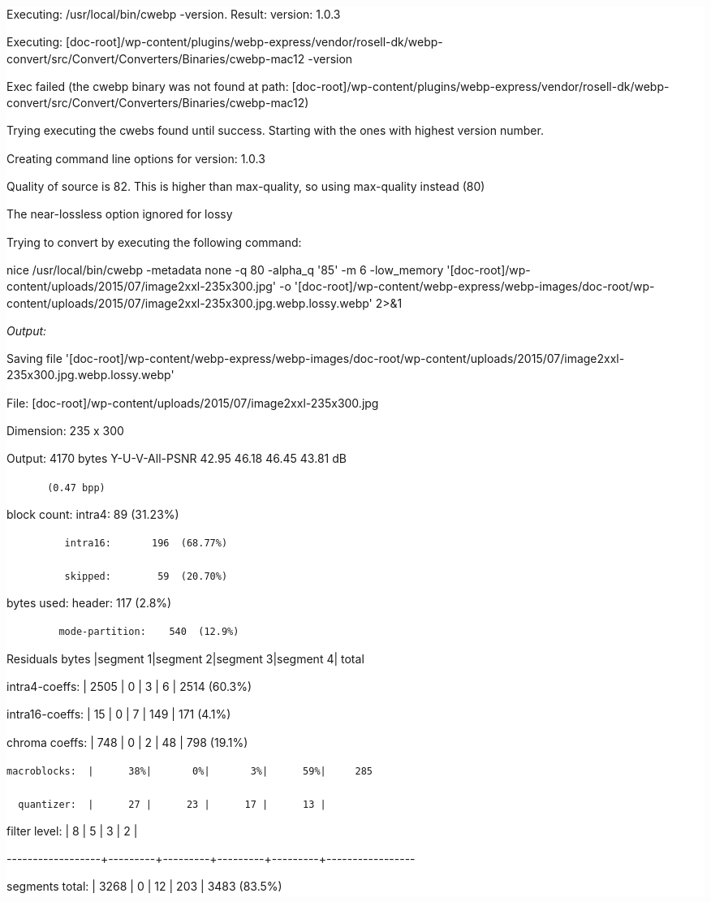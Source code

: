 Executing: /usr/local/bin/cwebp -version. Result: version: 1.0.3

Executing: [doc-root]/wp-content/plugins/webp-express/vendor/rosell-dk/webp-convert/src/Convert/Converters/Binaries/cwebp-mac12 -version

Exec failed (the cwebp binary was not found at path: [doc-root]/wp-content/plugins/webp-express/vendor/rosell-dk/webp-convert/src/Convert/Converters/Binaries/cwebp-mac12)

Trying executing the cwebs found until success. Starting with the ones with highest version number.

Creating command line options for version: 1.0.3

Quality of source is 82. This is higher than max-quality, so using max-quality instead (80)

The near-lossless option ignored for lossy

Trying to convert by executing the following command:

nice /usr/local/bin/cwebp -metadata none -q 80 -alpha_q '85' -m 6 -low_memory '[doc-root]/wp-content/uploads/2015/07/image2xxl-235x300.jpg' -o '[doc-root]/wp-content/webp-express/webp-images/doc-root/wp-content/uploads/2015/07/image2xxl-235x300.jpg.webp.lossy.webp' 2>&1


*Output:* 

Saving file '[doc-root]/wp-content/webp-express/webp-images/doc-root/wp-content/uploads/2015/07/image2xxl-235x300.jpg.webp.lossy.webp'

File:      [doc-root]/wp-content/uploads/2015/07/image2xxl-235x300.jpg

Dimension: 235 x 300

Output:    4170 bytes Y-U-V-All-PSNR 42.95 46.18 46.45   43.81 dB

           (0.47 bpp)

block count:  intra4:         89  (31.23%)

              intra16:       196  (68.77%)

              skipped:        59  (20.70%)

bytes used:  header:            117  (2.8%)

             mode-partition:    540  (12.9%)

 Residuals bytes  |segment 1|segment 2|segment 3|segment 4|  total

  intra4-coeffs:  |    2505 |       0 |       3 |       6 |    2514  (60.3%)

 intra16-coeffs:  |      15 |       0 |       7 |     149 |     171  (4.1%)

  chroma coeffs:  |     748 |       0 |       2 |      48 |     798  (19.1%)

    macroblocks:  |      38%|       0%|       3%|      59%|     285

      quantizer:  |      27 |      23 |      17 |      13 |

   filter level:  |       8 |       5 |       3 |       2 |

------------------+---------+---------+---------+---------+-----------------

 segments total:  |    3268 |       0 |      12 |     203 |    3483  (83.5%)

